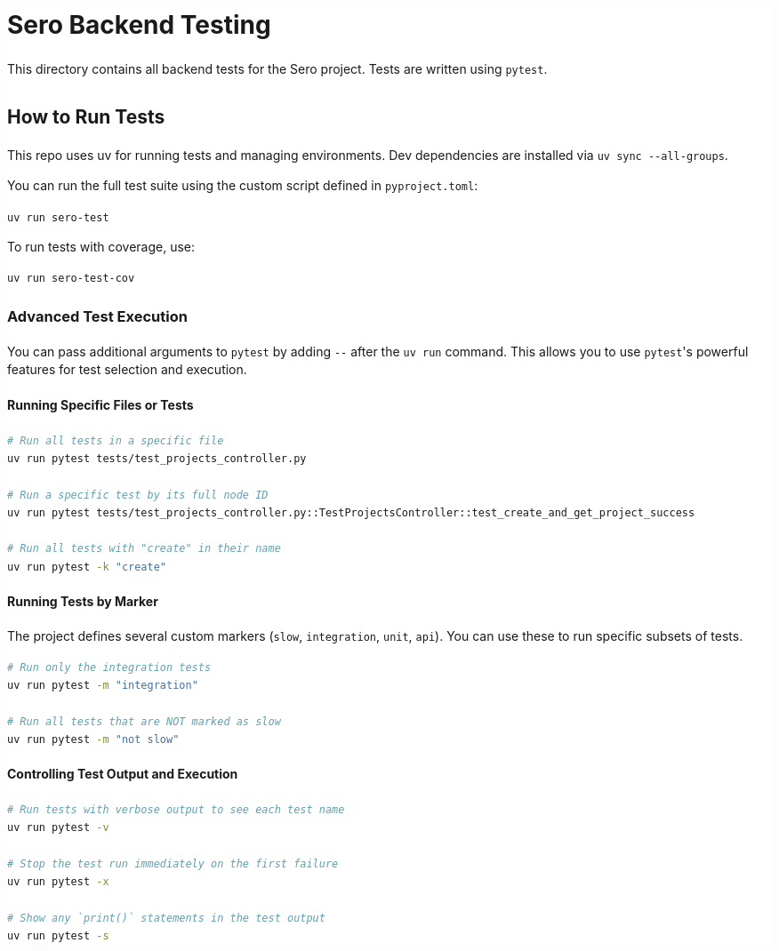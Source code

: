 # Sero Backend Testing

This directory contains all backend tests for the Sero project. Tests are written using `pytest`.

## How to Run Tests

This repo uses uv for running tests and managing environments. Dev dependencies are installed via `uv sync --all-groups`.

You can run the full test suite using the custom script defined in `pyproject.toml`:

```sh
uv run sero-test
```

To run tests with coverage, use:

```sh
uv run sero-test-cov
```

### Advanced Test Execution

You can pass additional arguments to `pytest` by adding `--` after the `uv run` command. This allows you to use `pytest`'s powerful features for test selection and execution.

#### Running Specific Files or Tests
```sh
# Run all tests in a specific file
uv run pytest tests/test_projects_controller.py

# Run a specific test by its full node ID
uv run pytest tests/test_projects_controller.py::TestProjectsController::test_create_and_get_project_success

# Run all tests with "create" in their name
uv run pytest -k "create"
```

#### Running Tests by Marker
The project defines several custom markers (`slow`, `integration`, `unit`, `api`). You can use these to run specific subsets of tests.

```sh
# Run only the integration tests
uv run pytest -m "integration"

# Run all tests that are NOT marked as slow
uv run pytest -m "not slow"
```

#### Controlling Test Output and Execution
```sh
# Run tests with verbose output to see each test name
uv run pytest -v

# Stop the test run immediately on the first failure
uv run pytest -x

# Show any `print()` statements in the test output
uv run pytest -s
```
